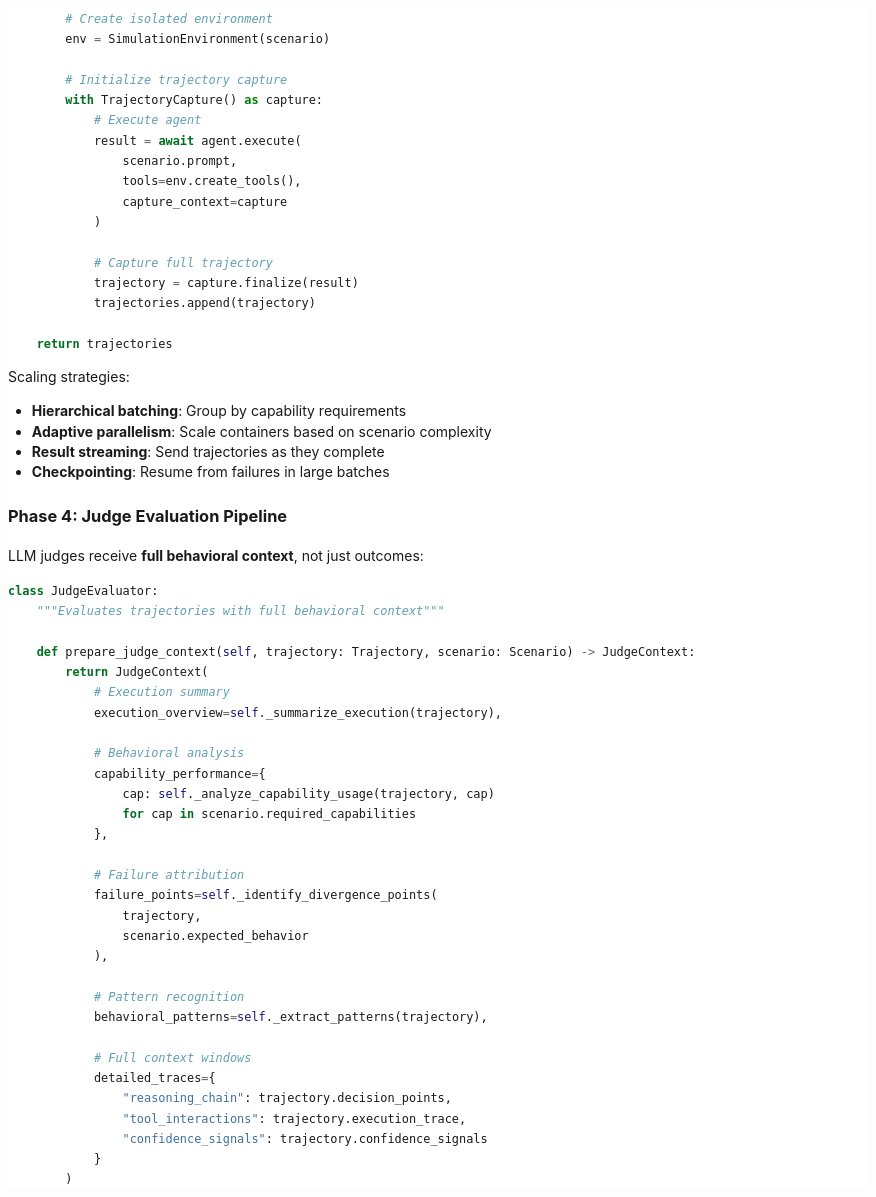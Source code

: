 ```python
        # Create isolated environment
        env = SimulationEnvironment(scenario)
        
        # Initialize trajectory capture
        with TrajectoryCapture() as capture:
            # Execute agent
            result = await agent.execute(
                scenario.prompt,
                tools=env.create_tools(),
                capture_context=capture
            )
            
            # Capture full trajectory
            trajectory = capture.finalize(result)
            trajectories.append(trajectory)
            
    return trajectories
```

Scaling strategies:
- **Hierarchical batching**: Group by capability requirements
- **Adaptive parallelism**: Scale containers based on scenario complexity
- **Result streaming**: Send trajectories as they complete
- **Checkpointing**: Resume from failures in large batches

### Phase 4: Judge Evaluation Pipeline

LLM judges receive **full behavioral context**, not just outcomes:

```python
class JudgeEvaluator:
    """Evaluates trajectories with full behavioral context"""
    
    def prepare_judge_context(self, trajectory: Trajectory, scenario: Scenario) -> JudgeContext:
        return JudgeContext(
            # Execution summary
            execution_overview=self._summarize_execution(trajectory),
            
            # Behavioral analysis
            capability_performance={
                cap: self._analyze_capability_usage(trajectory, cap)
                for cap in scenario.required_capabilities
            },
            
            # Failure attribution
            failure_points=self._identify_divergence_points(
                trajectory, 
                scenario.expected_behavior
            ),
            
            # Pattern recognition
            behavioral_patterns=self._extract_patterns(trajectory),
            
            # Full context windows
            detailed_traces={
                "reasoning_chain": trajectory.decision_points,
                "tool_interactions": trajectory.execution_trace,
                "confidence_signals": trajectory.confidence_signals
            }
        )
```
